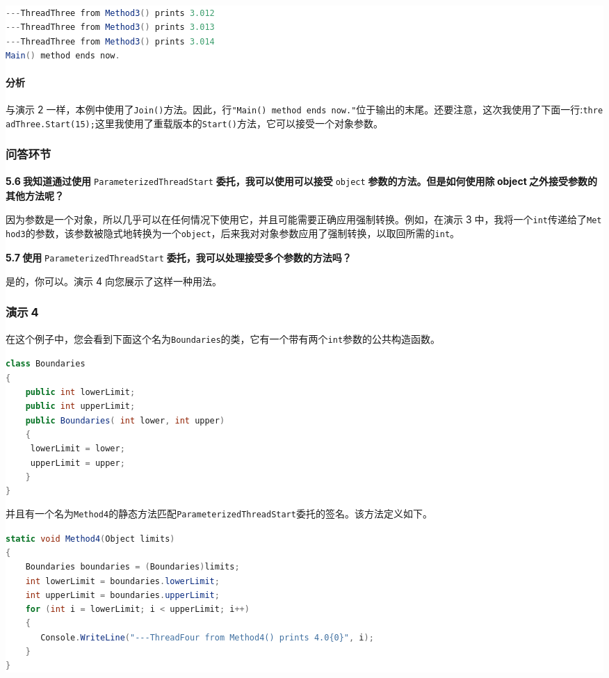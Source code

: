 ```cs
---ThreadThree from Method3() prints 3.012
---ThreadThree from Method3() prints 3.013
---ThreadThree from Method3() prints 3.014
Main() method ends now.

```

#### 分析

与演示 2 一样，本例中使用了`Join()`方法。因此，行`"Main() method ends now."`位于输出的末尾。还要注意，这次我使用了下面一行:`threadThree.Start(15);`这里我使用了重载版本的`Start()`方法，它可以接受一个对象参数。

### 问答环节

**5.6 我知道通过使用** `ParameterizedThreadStart` **委托，我可以使用可以接受** `object` **参数的方法。但是如何使用除 object 之外接受参数的其他方法呢？**

因为参数是一个对象，所以几乎可以在任何情况下使用它，并且可能需要正确应用强制转换。例如，在演示 3 中，我将一个`int`传递给了`Method3`的参数，该参数被隐式地转换为一个`object`，后来我对对象参数应用了强制转换，以取回所需的`int`。

**5.7 使用** `ParameterizedThreadStart` **委托，我可以处理接受多个参数的方法吗？**

是的，你可以。演示 4 向您展示了这样一种用法。

### 演示 4

在这个例子中，您会看到下面这个名为`Boundaries`的类，它有一个带有两个`int`参数的公共构造函数。

```cs
class Boundaries
{
    public int lowerLimit;
    public int upperLimit;
    public Boundaries( int lower, int upper)
    {
     lowerLimit = lower;
     upperLimit = upper;
    }
}

```

并且有一个名为`Method4`的静态方法匹配`ParameterizedThreadStart`委托的签名。该方法定义如下。

```cs
static void Method4(Object limits)
{
    Boundaries boundaries = (Boundaries)limits;
    int lowerLimit = boundaries.lowerLimit;
    int upperLimit = boundaries.upperLimit;
    for (int i = lowerLimit; i < upperLimit; i++)
    {
       Console.WriteLine("---ThreadFour from Method4() prints 4.0{0}", i);
    }
}

```
